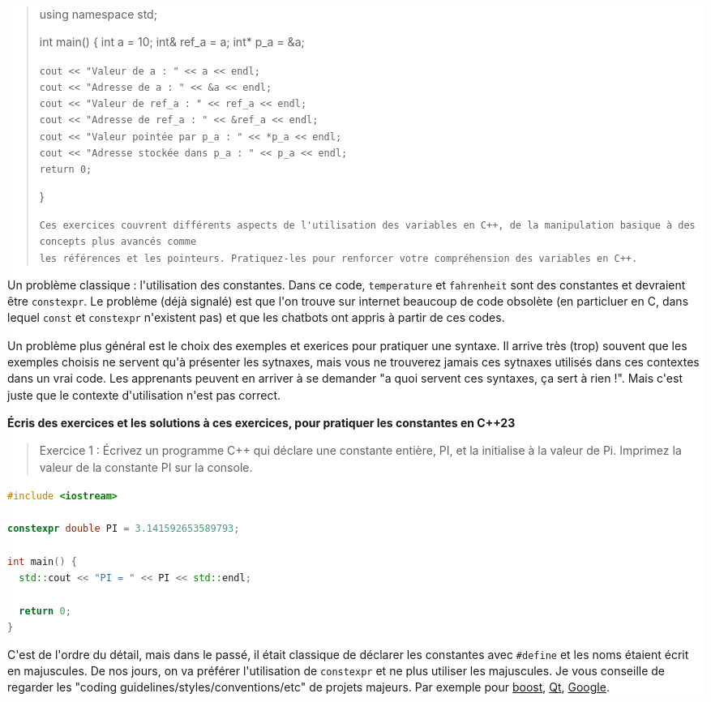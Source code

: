 > using namespace std;
> 
> int main() {
>     int a = 10;
>     int& ref_a = a;
>     int* p_a = &a;
>     
>     cout << "Valeur de a : " << a << endl;
>     cout << "Adresse de a : " << &a << endl;
>     cout << "Valeur de ref_a : " << ref_a << endl;
>     cout << "Adresse de ref_a : " << &ref_a << endl;
>     cout << "Valeur pointée par p_a : " << *p_a << endl;
>     cout << "Adresse stockée dans p_a : " << p_a << endl;
>     return 0;
> }
> ```
> Ces exercices couvrent différents aspects de l'utilisation des variables en C++, de la manipulation basique à des concepts plus avancés comme
> les références et les pointeurs. Pratiquez-les pour renforcer votre compréhension des variables en C++.




Un problème classique : l'utilisation des constantes. Dans ce code, `temperature` et `fahrenheit` sont des constantes et devraient être `constexpr`. Le problème (déjà signalé) 
est que l'on trouve sur internet beaucoup de code obsolète (en particluer en C, dans lequel `const` et `constexpr` n'existent pas) et que les chatbots ont appris
à partir de ces codes.

Un problème plus général est le choix des exemples et exerices pour pratiquer une syntaxe. Il arrive très (trop) souvent que les exemples choisis ne servent qu'à
présenter les sytnaxes, mais vous ne trouverez jamais ces sytnaxes utilisés dans ces contextes dans un vrai code. Les apprenants peuvent en arriver à se demander
"a quoi servent ces syntaxes, ça sert à rien !". Mais c'est juste que le contexte d'utilisation n'est pas correct.

**Écris des exercices et les solutions à ces exercices, pour pratiquer les constantes en C++23**

> Exercice 1 : Écrivez un programme C++ qui déclare une constante entière, PI, et la initialise à la valeur de Pi. Imprimez la valeur de la constante PI sur la console.

```cpp
#include <iostream>

constexpr double PI = 3.141592653589793;

int main() {
  std::cout << "PI = " << PI << std::endl;

  return 0;
}
```

C'est de l'ordre du détail, mais dans le passé, il était classique de déclarer les constantes avec `#define` et les noms étaient écrit en majuscules. De nos jours, on
va préférer l'utilisation de `constexpr` et ne plus utiliser les majuscules. Je vous conseille de regarder les "coding guidelines/styles/conventions/etc" de projets
majeurs. Par exemple pour [boost](https://www.boost.org/doc/libs/1_31_0/libs/spirit/doc/style_guide.html), [Qt](https://wiki.qt.io/Qt_Coding_Style),
[Google](https://google.github.io/styleguide/cppguide.html).
